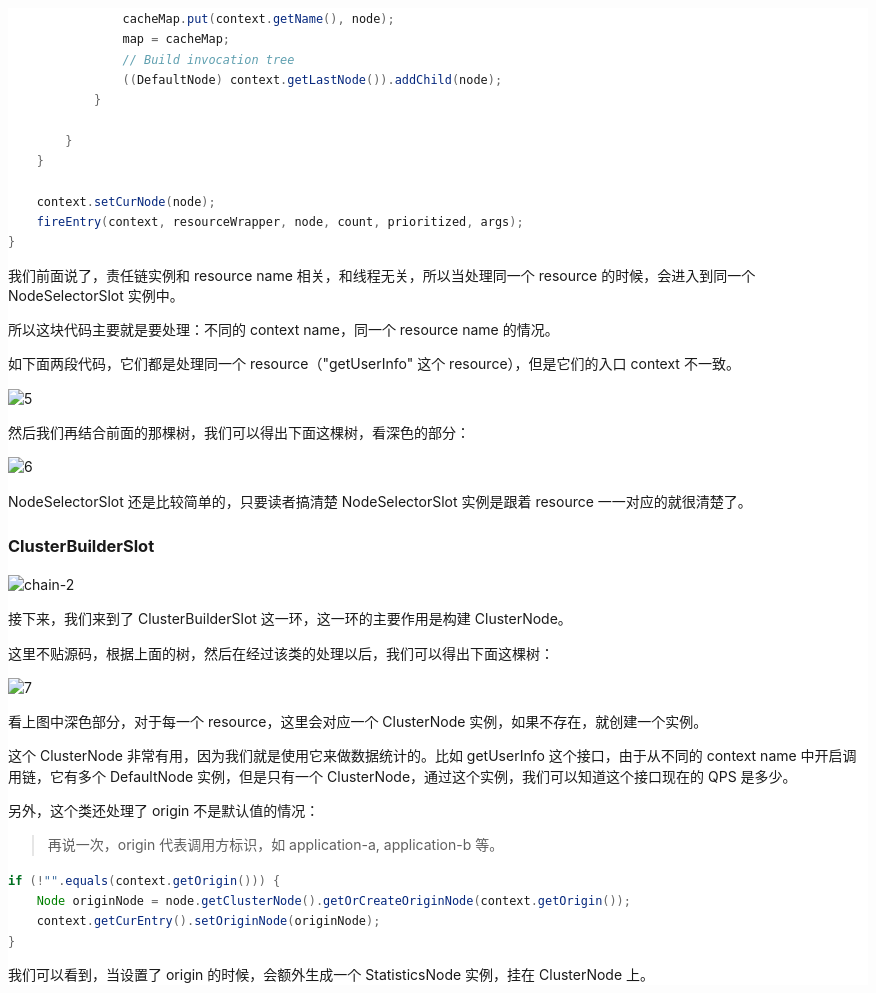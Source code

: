 ```java
                cacheMap.put(context.getName(), node);
                map = cacheMap;
                // Build invocation tree
                ((DefaultNode) context.getLastNode()).addChild(node);
            }

        }
    }

    context.setCurNode(node);
    fireEntry(context, resourceWrapper, node, count, prioritized, args);
}
```

我们前面说了，责任链实例和 resource name 相关，和线程无关，所以当处理同一个 resource 的时候，会进入到同一个 NodeSelectorSlot 实例中。

所以这块代码主要就是要处理：不同的 context name，同一个 resource name 的情况。

如下面两段代码，它们都是处理同一个 resource（"getUserInfo" 这个 resource），但是它们的入口 context 不一致。

![5](https://assets.javadoop.com/imgs/20510079/sentinel/5.png)

然后我们再结合前面的那棵树，我们可以得出下面这棵树，看深色的部分：

![6](https://assets.javadoop.com/imgs/20510079/sentinel/6.png)

NodeSelectorSlot 还是比较简单的，只要读者搞清楚 NodeSelectorSlot 实例是跟着 resource 一一对应的就很清楚了。



### ClusterBuilderSlot

![chain-2](https://assets.javadoop.com/imgs/20510079/sentinel/chain-2.png)

接下来，我们来到了 ClusterBuilderSlot 这一环，这一环的主要作用是构建 ClusterNode。

这里不贴源码，根据上面的树，然后在经过该类的处理以后，我们可以得出下面这棵树：

![7](https://assets.javadoop.com/imgs/20510079/sentinel/7.png)

看上图中深色部分，对于每一个 resource，这里会对应一个 ClusterNode 实例，如果不存在，就创建一个实例。

这个 ClusterNode 非常有用，因为我们就是使用它来做数据统计的。比如 getUserInfo 这个接口，由于从不同的 context name 中开启调用链，它有多个 DefaultNode 实例，但是只有一个 ClusterNode，通过这个实例，我们可以知道这个接口现在的 QPS 是多少。

另外，这个类还处理了 origin 不是默认值的情况：

> 再说一次，origin 代表调用方标识，如 application-a, application-b 等。

```java
if (!"".equals(context.getOrigin())) {
    Node originNode = node.getClusterNode().getOrCreateOriginNode(context.getOrigin());
    context.getCurEntry().setOriginNode(originNode);
}
```

我们可以看到，当设置了 origin 的时候，会额外生成一个 StatisticsNode 实例，挂在 ClusterNode 上。
